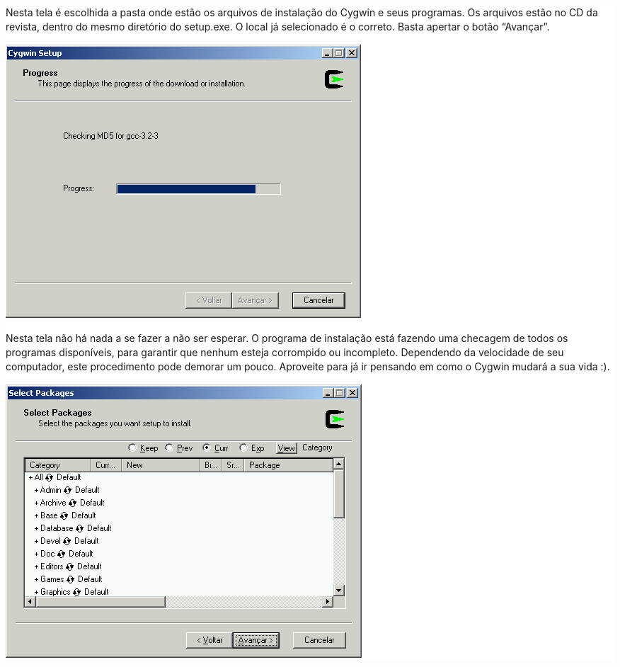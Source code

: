 Nesta tela é escolhida a pasta onde estão os arquivos de instalação do Cygwin e seus programas. Os arquivos estão no CD da revista, dentro do mesmo diretório do setup.exe. O local já selecionado é o correto. Basta apertar o botão “Avançar”.

![](tela5.png)

Nesta tela não há nada a se fazer a não ser esperar. O programa de instalação está fazendo uma checagem de todos os programas disponíveis, para garantir que nenhum esteja corrompido ou incompleto. Dependendo da velocidade de seu computador, este procedimento pode demorar um pouco. Aproveite para já ir pensando em como o Cygwin mudará a sua vida :).

![](tela6.png)
